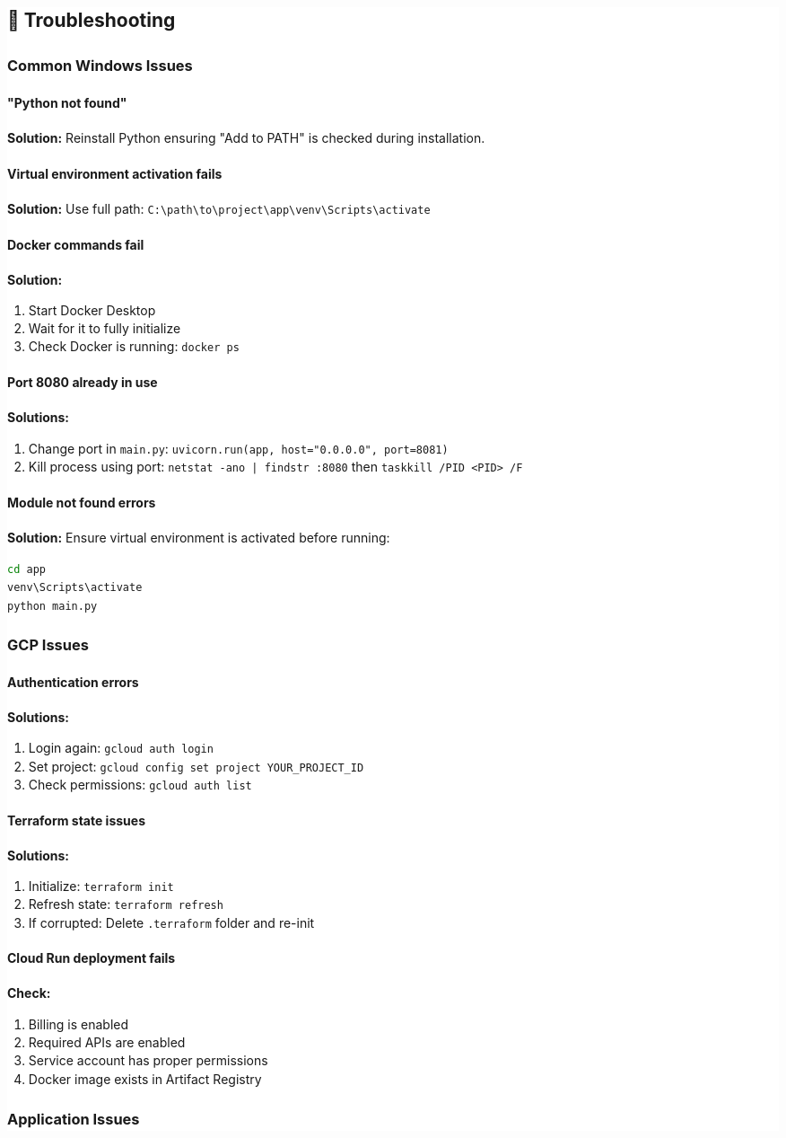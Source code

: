 ## 🐛 Troubleshooting

### Common Windows Issues

#### "Python not found"
**Solution:** Reinstall Python ensuring "Add to PATH" is checked during installation.

#### Virtual environment activation fails
**Solution:** Use full path: `C:\path\to\project\app\venv\Scripts\activate`

#### Docker commands fail
**Solution:** 
1. Start Docker Desktop
2. Wait for it to fully initialize
3. Check Docker is running: `docker ps`

#### Port 8080 already in use
**Solutions:**
1. Change port in `main.py`: `uvicorn.run(app, host="0.0.0.0", port=8081)`
2. Kill process using port: `netstat -ano | findstr :8080` then `taskkill /PID <PID> /F`

#### Module not found errors
**Solution:** Ensure virtual environment is activated before running:
```cmd
cd app
venv\Scripts\activate
python main.py
```

### GCP Issues

#### Authentication errors
**Solutions:**
1. Login again: `gcloud auth login`
2. Set project: `gcloud config set project YOUR_PROJECT_ID`
3. Check permissions: `gcloud auth list`

#### Terraform state issues
**Solutions:**
1. Initialize: `terraform init`
2. Refresh state: `terraform refresh`
3. If corrupted: Delete `.terraform` folder and re-init

#### Cloud Run deployment fails
**Check:**
1. Billing is enabled
2. Required APIs are enabled
3. Service account has proper permissions
4. Docker image exists in Artifact Registry

### Application Issues
